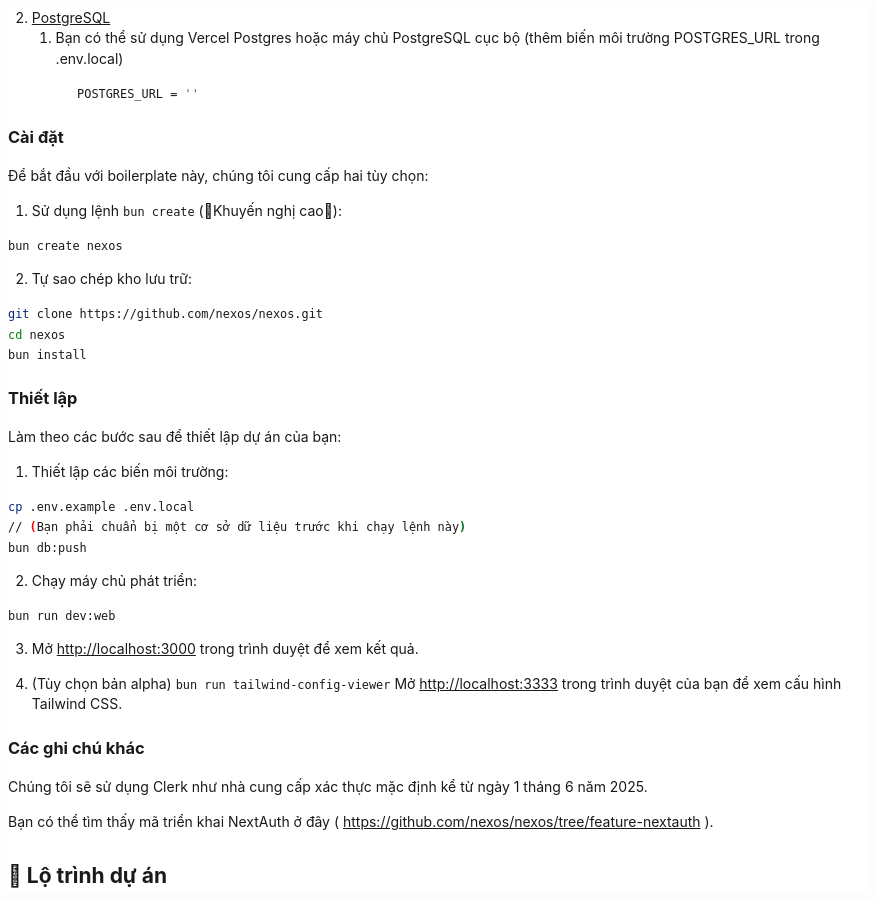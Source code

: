 2. [PostgreSQL](https://www.postgresql.org/)
    1. Bạn có thể sử dụng Vercel Postgres hoặc máy chủ PostgreSQL cục bộ (thêm biến môi trường POSTGRES_URL trong .env.local)
       ```bash
          POSTGRES_URL = ''
       ```

### Cài đặt

Để bắt đầu với boilerplate này, chúng tôi cung cấp hai tùy chọn:

1. Sử dụng lệnh `bun create` (🌟Khuyến nghị cao🌟):

```bash
bun create nexos
```

2. Tự sao chép kho lưu trữ:

```bash
git clone https://github.com/nexos/nexos.git
cd nexos 
bun install  
```

### Thiết lập

Làm theo các bước sau để thiết lập dự án của bạn:

1. Thiết lập các biến môi trường:

```bash
cp .env.example .env.local 
// (Bạn phải chuẩn bị một cơ sở dữ liệu trước khi chạy lệnh này)
bun db:push  
```

2. Chạy máy chủ phát triển:

```bash
bun run dev:web
```

3. Mở [http://localhost:3000](http://localhost:3000) trong trình duyệt để xem kết quả.

4. (Tùy chọn bản alpha) `bun run tailwind-config-viewer`
   Mở [http://localhost:3333](http://localhost:3333) trong trình duyệt của bạn để xem cấu hình Tailwind CSS.

### Các ghi chú khác

Chúng tôi sẽ sử dụng Clerk như nhà cung cấp xác thực mặc định kể từ ngày 1 tháng 6 năm 2025.

Bạn có thể tìm thấy mã triển khai NextAuth ở đây ( https://github.com/nexos/nexos/tree/feature-nextauth ).

## 🥺 Lộ trình dự án
